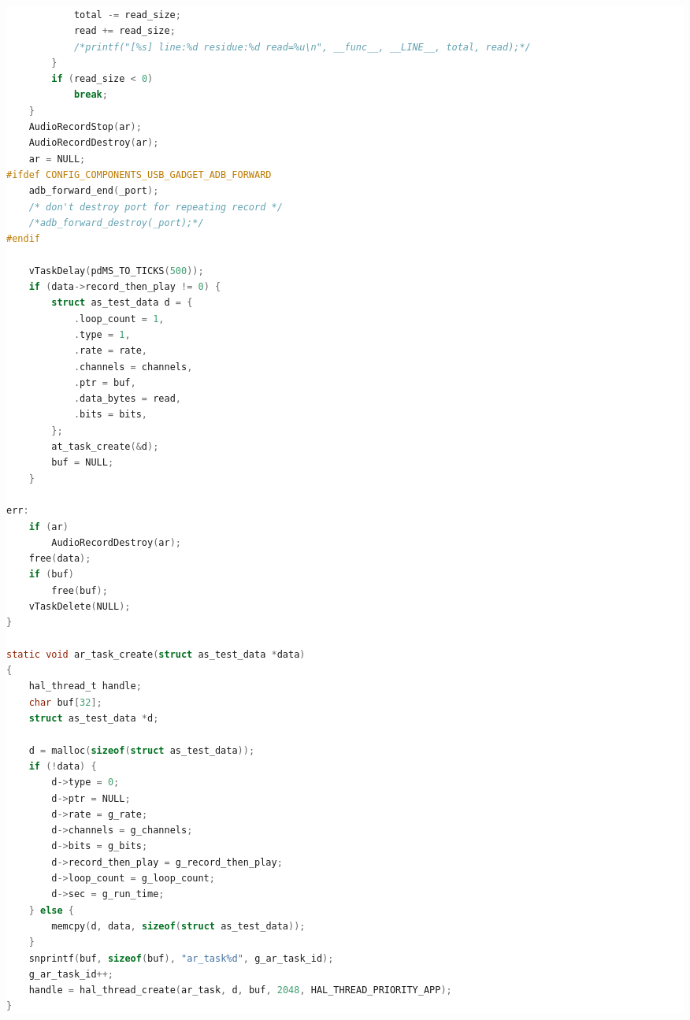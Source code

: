 ```c
            total -= read_size;
            read += read_size;
            /*printf("[%s] line:%d residue:%d read=%u\n", __func__, __LINE__, total, read);*/
        }
        if (read_size < 0)
            break;
    }
    AudioRecordStop(ar);
    AudioRecordDestroy(ar);
    ar = NULL;
#ifdef CONFIG_COMPONENTS_USB_GADGET_ADB_FORWARD
    adb_forward_end(_port);
    /* don't destroy port for repeating record */
    /*adb_forward_destroy(_port);*/
#endif

    vTaskDelay(pdMS_TO_TICKS(500));
    if (data->record_then_play != 0) {
        struct as_test_data d = {
            .loop_count = 1,
            .type = 1,
            .rate = rate,
            .channels = channels,
            .ptr = buf,
            .data_bytes = read,
            .bits = bits,
        };
        at_task_create(&d);
        buf = NULL;
    }

err:
    if (ar)
        AudioRecordDestroy(ar);
    free(data);
    if (buf)
        free(buf);
    vTaskDelete(NULL);
}

static void ar_task_create(struct as_test_data *data)
{
    hal_thread_t handle;
    char buf[32];
    struct as_test_data *d;

    d = malloc(sizeof(struct as_test_data));
    if (!data) {
        d->type = 0;
        d->ptr = NULL;
        d->rate = g_rate;
        d->channels = g_channels;
        d->bits = g_bits;
        d->record_then_play = g_record_then_play;
        d->loop_count = g_loop_count;
        d->sec = g_run_time;
    } else {
        memcpy(d, data, sizeof(struct as_test_data));
    }
    snprintf(buf, sizeof(buf), "ar_task%d", g_ar_task_id);
    g_ar_task_id++;
    handle = hal_thread_create(ar_task, d, buf, 2048, HAL_THREAD_PRIORITY_APP);
}
```